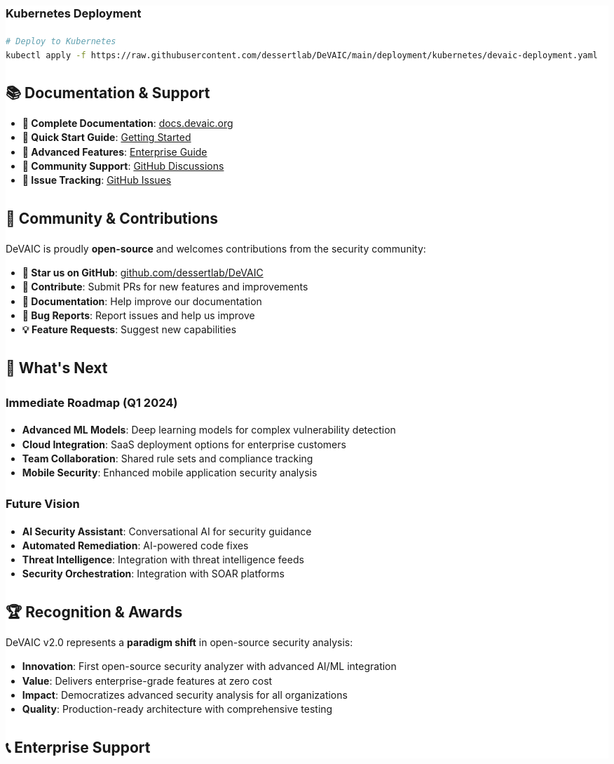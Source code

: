 ### **Kubernetes Deployment**
```bash
# Deploy to Kubernetes
kubectl apply -f https://raw.githubusercontent.com/dessertlab/DeVAIC/main/deployment/kubernetes/devaic-deployment.yaml
```

## 📚 Documentation & Support

- **📖 Complete Documentation**: [docs.devaic.org](https://docs.devaic.org)
- **🚀 Quick Start Guide**: [Getting Started](https://docs.devaic.org/getting-started)
- **🔧 Advanced Features**: [Enterprise Guide](https://docs.devaic.org/enterprise)
- **💬 Community Support**: [GitHub Discussions](https://github.com/dessertlab/DeVAIC/discussions)
- **🐛 Issue Tracking**: [GitHub Issues](https://github.com/dessertlab/DeVAIC/issues)

## 🤝 Community & Contributions

DeVAIC is proudly **open-source** and welcomes contributions from the security community:

- **🌟 Star us on GitHub**: [github.com/dessertlab/DeVAIC](https://github.com/dessertlab/DeVAIC)
- **🔀 Contribute**: Submit PRs for new features and improvements
- **📝 Documentation**: Help improve our documentation
- **🐛 Bug Reports**: Report issues and help us improve
- **💡 Feature Requests**: Suggest new capabilities

## 🎉 What's Next

### **Immediate Roadmap (Q1 2024)**
- **Advanced ML Models**: Deep learning models for complex vulnerability detection
- **Cloud Integration**: SaaS deployment options for enterprise customers
- **Team Collaboration**: Shared rule sets and compliance tracking
- **Mobile Security**: Enhanced mobile application security analysis

### **Future Vision**
- **AI Security Assistant**: Conversational AI for security guidance
- **Automated Remediation**: AI-powered code fixes
- **Threat Intelligence**: Integration with threat intelligence feeds
- **Security Orchestration**: Integration with SOAR platforms

## 🏆 Recognition & Awards

DeVAIC v2.0 represents a **paradigm shift** in open-source security analysis:

- **Innovation**: First open-source security analyzer with advanced AI/ML integration
- **Value**: Delivers enterprise-grade features at zero cost
- **Impact**: Democratizes advanced security analysis for all organizations
- **Quality**: Production-ready architecture with comprehensive testing

## 📞 Enterprise Support
